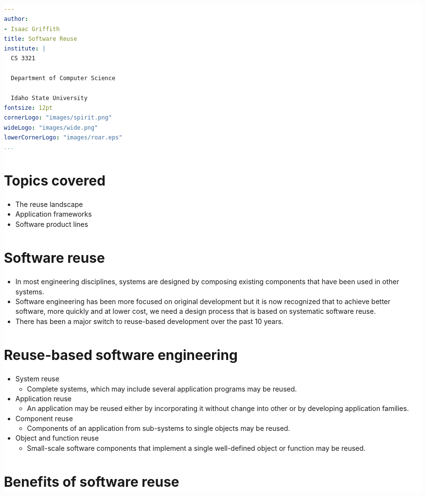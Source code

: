```yaml
---
author:
- Isaac Griffith
title: Software Reuse
institute: |
  CS 3321

  Department of Computer Science

  Idaho State University
fontsize: 12pt
cornerLogo: "images/spirit.png"
wideLogo: "images/wide.png"
lowerCornerLogo: "images/roar.eps"
...
```


# Topics covered

* The reuse landscape
* Application frameworks
* Software product lines


# Software reuse

* In most engineering disciplines, systems are designed by composing existing components that have been used in other systems.
* Software engineering has been more focused on original development but it is now recognized that to achieve better software, more quickly and at lower cost, we need a design process that is based on systematic software reuse.
* There has been a  major switch to reuse-based development over the past 10 years.

# Reuse-based software engineering

* System reuse
  - Complete systems, which may include several application programs may be reused.
* Application reuse
  - An application may be reused either by incorporating it without change into other or by developing application families.
* Component reuse
  - Components of an application from sub-systems to single objects may be reused.  
* Object and function reuse
  - Small-scale software components that implement a single well-defined object or function may be reused.

# Benefits of software reuse
